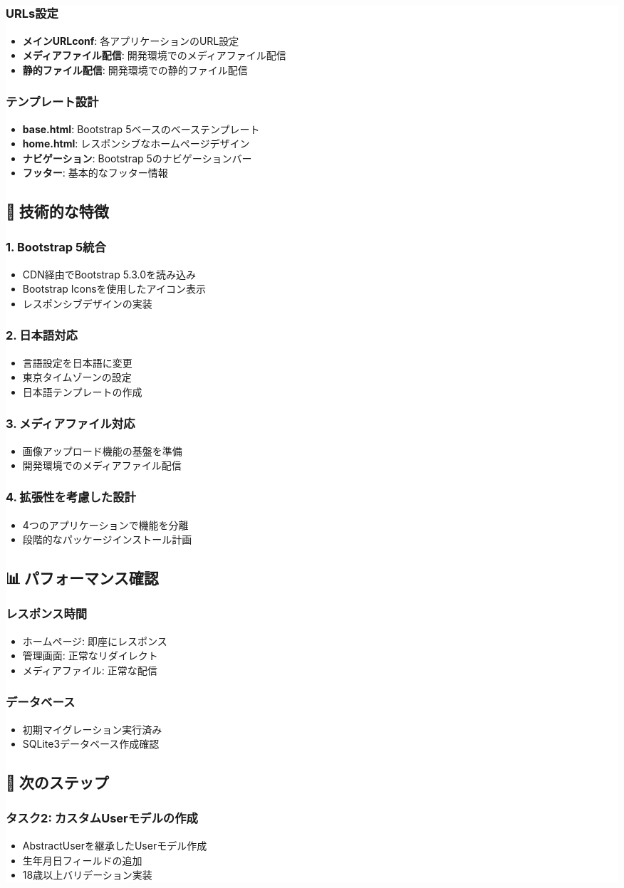 ### URLs設定
- **メインURLconf**: 各アプリケーションのURL設定
- **メディアファイル配信**: 開発環境でのメディアファイル配信
- **静的ファイル配信**: 開発環境での静的ファイル配信

### テンプレート設計
- **base.html**: Bootstrap 5ベースのベーステンプレート
- **home.html**: レスポンシブなホームページデザイン
- **ナビゲーション**: Bootstrap 5のナビゲーションバー
- **フッター**: 基本的なフッター情報

## 🚀 技術的な特徴

### 1. Bootstrap 5統合
- CDN経由でBootstrap 5.3.0を読み込み
- Bootstrap Iconsを使用したアイコン表示
- レスポンシブデザインの実装

### 2. 日本語対応
- 言語設定を日本語に変更
- 東京タイムゾーンの設定
- 日本語テンプレートの作成

### 3. メディアファイル対応
- 画像アップロード機能の基盤を準備
- 開発環境でのメディアファイル配信

### 4. 拡張性を考慮した設計
- 4つのアプリケーションで機能を分離
- 段階的なパッケージインストール計画

## 📊 パフォーマンス確認

### レスポンス時間
- ホームページ: 即座にレスポンス
- 管理画面: 正常なリダイレクト
- メディアファイル: 正常な配信

### データベース
- 初期マイグレーション実行済み
- SQLite3データベース作成確認

## 🔮 次のステップ

### タスク2: カスタムUserモデルの作成
- AbstractUserを継承したUserモデル作成
- 生年月日フィールドの追加
- 18歳以上バリデーション実装
